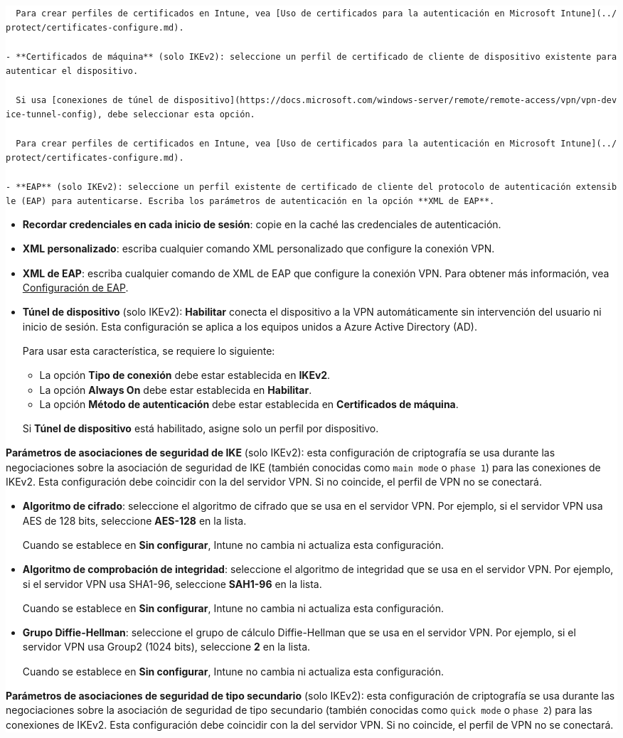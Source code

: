       Para crear perfiles de certificados en Intune, vea [Uso de certificados para la autenticación en Microsoft Intune](../protect/certificates-configure.md).

    - **Certificados de máquina** (solo IKEv2): seleccione un perfil de certificado de cliente de dispositivo existente para autenticar el dispositivo.

      Si usa [conexiones de túnel de dispositivo](https://docs.microsoft.com/windows-server/remote/remote-access/vpn/vpn-device-tunnel-config), debe seleccionar esta opción.

      Para crear perfiles de certificados en Intune, vea [Uso de certificados para la autenticación en Microsoft Intune](../protect/certificates-configure.md).

    - **EAP** (solo IKEv2): seleccione un perfil existente de certificado de cliente del protocolo de autenticación extensible (EAP) para autenticarse. Escriba los parámetros de autenticación en la opción **XML de EAP**.
  - **Recordar credenciales en cada inicio de sesión**: copie en la caché las credenciales de autenticación.
  - **XML personalizado**: escriba cualquier comando XML personalizado que configure la conexión VPN.
  - **XML de EAP**: escriba cualquier comando de XML de EAP que configure la conexión VPN. Para obtener más información, vea [Configuración de EAP](https://docs.microsoft.com/windows/client-management/mdm/eap-configuration).

  - **Túnel de dispositivo** (solo IKEv2): **Habilitar** conecta el dispositivo a la VPN automáticamente sin intervención del usuario ni inicio de sesión. Esta configuración se aplica a los equipos unidos a Azure Active Directory (AD).

    Para usar esta característica, se requiere lo siguiente:

    - La opción **Tipo de conexión** debe estar establecida en **IKEv2**.
    - La opción **Always On** debe estar establecida en **Habilitar**.
    - La opción **Método de autenticación** debe estar establecida en **Certificados de máquina**.

    Si **Túnel de dispositivo** está habilitado, asigne solo un perfil por dispositivo.

  **Parámetros de asociaciones de seguridad de IKE** (solo IKEv2): esta configuración de criptografía se usa durante las negociaciones sobre la asociación de seguridad de IKE (también conocidas como `main mode` o `phase 1`) para las conexiones de IKEv2. Esta configuración debe coincidir con la del servidor VPN. Si no coincide, el perfil de VPN no se conectará.

  - **Algoritmo de cifrado**: seleccione el algoritmo de cifrado que se usa en el servidor VPN. Por ejemplo, si el servidor VPN usa AES de 128 bits, seleccione **AES-128** en la lista.

    Cuando se establece en **Sin configurar**, Intune no cambia ni actualiza esta configuración.

  - **Algoritmo de comprobación de integridad**: seleccione el algoritmo de integridad que se usa en el servidor VPN. Por ejemplo, si el servidor VPN usa SHA1-96, seleccione **SAH1-96** en la lista.

    Cuando se establece en **Sin configurar**, Intune no cambia ni actualiza esta configuración.

  - **Grupo Diffie-Hellman**: seleccione el grupo de cálculo Diffie-Hellman que se usa en el servidor VPN. Por ejemplo, si el servidor VPN usa Group2 (1024 bits), seleccione **2** en la lista.

    Cuando se establece en **Sin configurar**, Intune no cambia ni actualiza esta configuración.

  **Parámetros de asociaciones de seguridad de tipo secundario** (solo IKEv2): esta configuración de criptografía se usa durante las negociaciones sobre la asociación de seguridad de tipo secundario (también conocidas como `quick mode` o `phase 2`) para las conexiones de IKEv2. Esta configuración debe coincidir con la del servidor VPN. Si no coincide, el perfil de VPN no se conectará.

